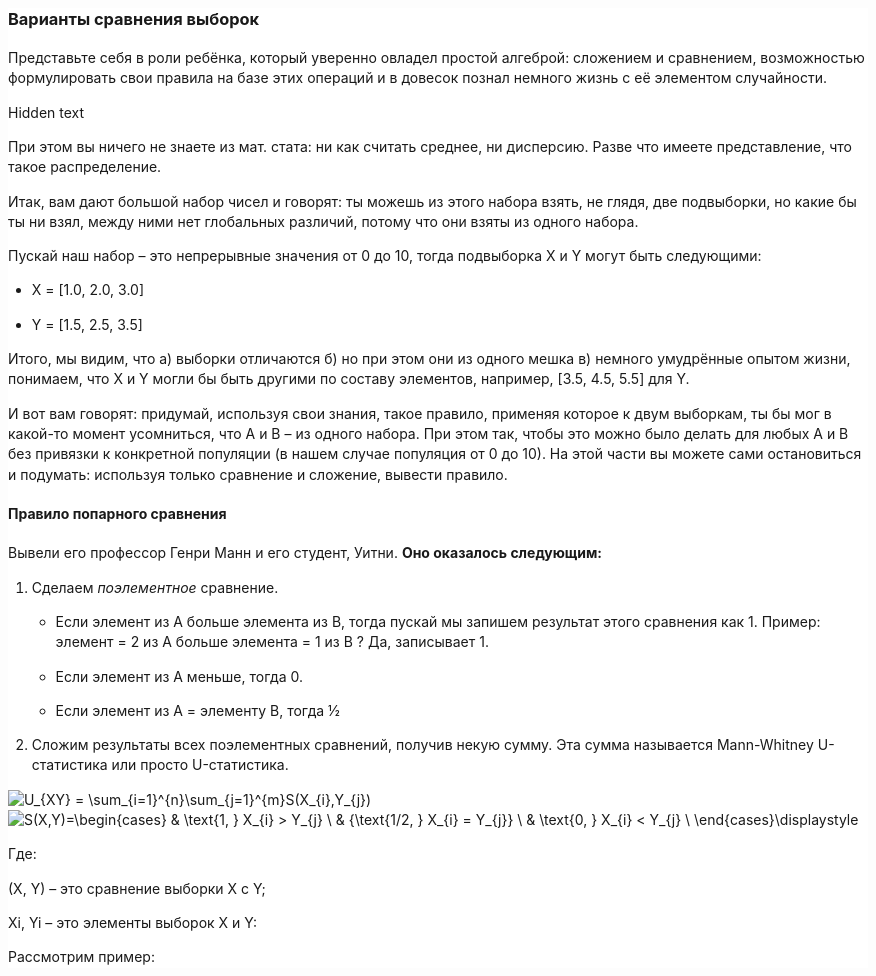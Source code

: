 ### Варианты сравнения выборок

Представьте себя в роли ребёнка, который уверенно овладел простой алгеброй: сложением и сравнением, возможностью формулировать свои правила на базе этих операций и в довесок познал немного жизнь с её элементом случайности.

Hidden text

При этом вы ничего не знаете из мат. стата: ни как считать среднее, ни дисперсию. Разве что имеете представление, что такое распределение.

Итак, вам дают большой набор чисел и говорят: ты можешь из этого набора взять, не глядя, две подвыборки, но какие бы ты ни взял, между ними нет глобальных различий, потому что они взяты из одного набора.

Пускай наш набор – это непрерывные значения от 0 до 10, тогда подвыборка X и Y могут быть следующими:

- X = [1.0, 2.0, 3.0]
    
- Y = [1.5, 2.5, 3.5]
    

Итого, мы видим, что а) выборки отличаются б) но при этом они из одного мешка в) немного умудрённые опытом жизни, понимаем, что X и Y могли бы быть другими по составу элементов, например, [3.5, 4.5, 5.5] для Y.

И вот вам говорят: придумай, используя свои знания, такое правило, применяя которое к двум выборкам, ты бы мог в какой-то момент усомниться, что А и B – из одного набора. При этом так, чтобы это можно было делать для любых А и B без привязки к конкретной популяции (в нашем случае популяция от 0 до 10). На этой части вы можете сами остановиться и подумать: используя только сравнение и сложение, вывести правило.

#### Правило попарного сравнения

Вывели его профессор Генри Манн и его студент, Уитни. **Оно оказалось следующим:**

1. Сделаем _поэлементное_ сравнение.
    
    - Если элемент из А больше элемента из B, тогда пускай мы запишем результат этого сравнения как 1. Пример: элемент = 2 из A больше элемента = 1 из B ? Да, записывает 1.
        
    - Если элемент из А меньше, тогда 0.
        
    - Если элемент из А = элементу B, тогда ½
        
2. Сложим результаты всех поэлементных сравнений, получив некую сумму. Эта сумма называется Mann-Whitney U-статистика или просто U-статистика.
    

![U_{XY} = \sum_{i=1}^{n}\sum_{j=1}^{m}S(X_{i},Y_{j})](https://habrastorage.org/getpro/habr/upload_files/b22/52d/32c/b2252d32caddfef3838ebcadbbd4971c.svg)![S(X,Y)=\begin{cases}  & \text{1,   }  X_{i} > Y_{j} \\   &  {\text{1/2, }  X_{i} = Y_{j}} \\  & \text{0,   }  X_{i} < Y_{j} \\ \end{cases}\displaystyle](https://habrastorage.org/getpro/habr/upload_files/25d/386/e2c/25d386e2c7f99cdea5b5967c187f3051.svg)

Где:

(X, Y) – это сравнение выборки X c Y;

Xi, Yi – это элементы выборок X и Y:

Рассмотрим пример:
